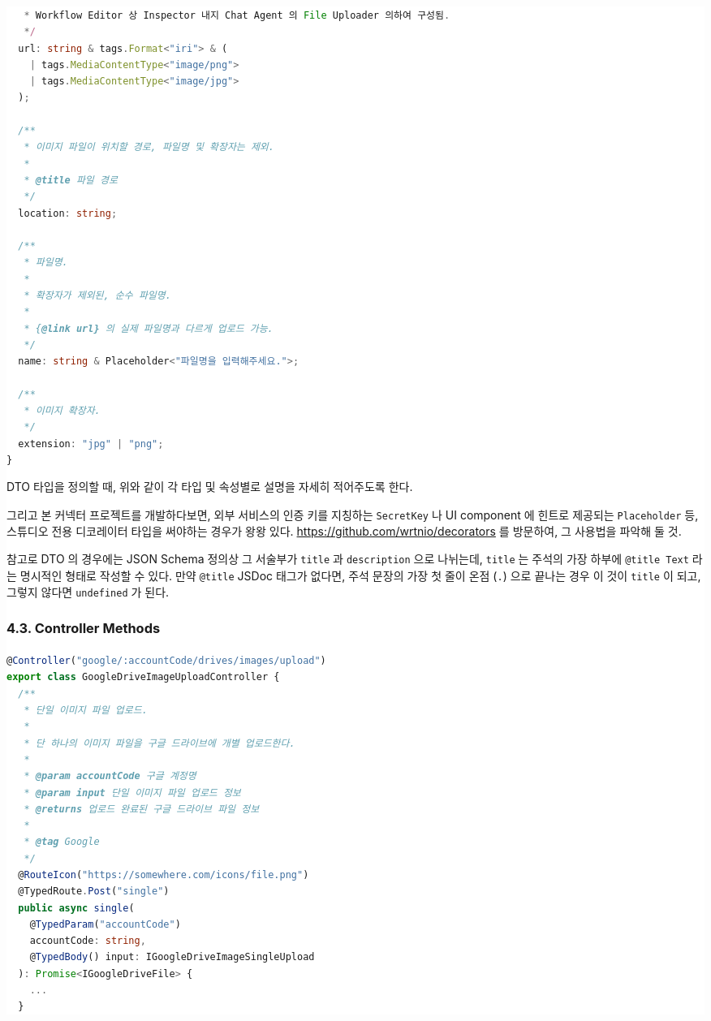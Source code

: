 ```typescript
   * Workflow Editor 상 Inspector 내지 Chat Agent 의 File Uploader 의하여 구성됨.
   */
  url: string & tags.Format<"iri"> & (
    | tags.MediaContentType<"image/png">
    | tags.MediaContentType<"image/jpg">
  );

  /**
   * 이미지 파일이 위치할 경로, 파일명 및 확장자는 제외.
   * 
   * @title 파일 경로
   */
  location: string;

  /**
   * 파일명.
   * 
   * 확장자가 제외된, 순수 파일명.
   * 
   * {@link url} 의 실제 파일명과 다르게 업로드 가능.
   */
  name: string & Placeholder<"파일명을 입력해주세요.">;

  /**
   * 이미지 확장자.
   */
  extension: "jpg" | "png";
}
```

DTO 타입을 정의할 때, 위와 같이 각 타입 및 속성별로 설명을 자세히 적어주도록 한다.

그리고 본 커넥터 프로젝트를 개발하다보면, 외부 서비스의 인증 키를 지칭하는 `SecretKey` 나 UI component 에 힌트로 제공되는 `Placeholder` 등, 스튜디오 전용 디코레이터 타입을 써야하는 경우가 왕왕 있다. https://github.com/wrtnio/decorators 를 방문하여, 그 사용법을 파악해 둘 것.

참고로 DTO 의 경우에는 JSON Schema 정의상 그 서술부가 `title` 과 `description` 으로 나뉘는데, `title` 는 주석의 가장 하부에 `@title Text` 라는 명시적인 형태로 작성할 수 있다. 만약 `@title` JSDoc 태그가 없다면, 주석 문장의 가장 첫 줄이 온점 (`.`) 으로 끝나는 경우 이 것이 `title` 이 되고, 그렇지 않다면 `undefined` 가 된다.

### 4.3. Controller Methods
```typescript
@Controller("google/:accountCode/drives/images/upload")
export class GoogleDriveImageUploadController {
  /**
   * 단일 이미지 파일 업로드.
   * 
   * 단 하나의 이미지 파일을 구글 드라이브에 개별 업로드한다.
   * 
   * @param accountCode 구글 계정명
   * @param input 단일 이미지 파일 업로드 정보
   * @returns 업로드 완료된 구글 드라이브 파일 정보
   * 
   * @tag Google
   */
  @RouteIcon("https://somewhere.com/icons/file.png")
  @TypedRoute.Post("single")
  public async single(
    @TypedParam("accountCode") 
    accountCode: string,
    @TypedBody() input: IGoogleDriveImageSingleUpload
  ): Promise<IGoogleDriveFile> {
    ...
  }

```